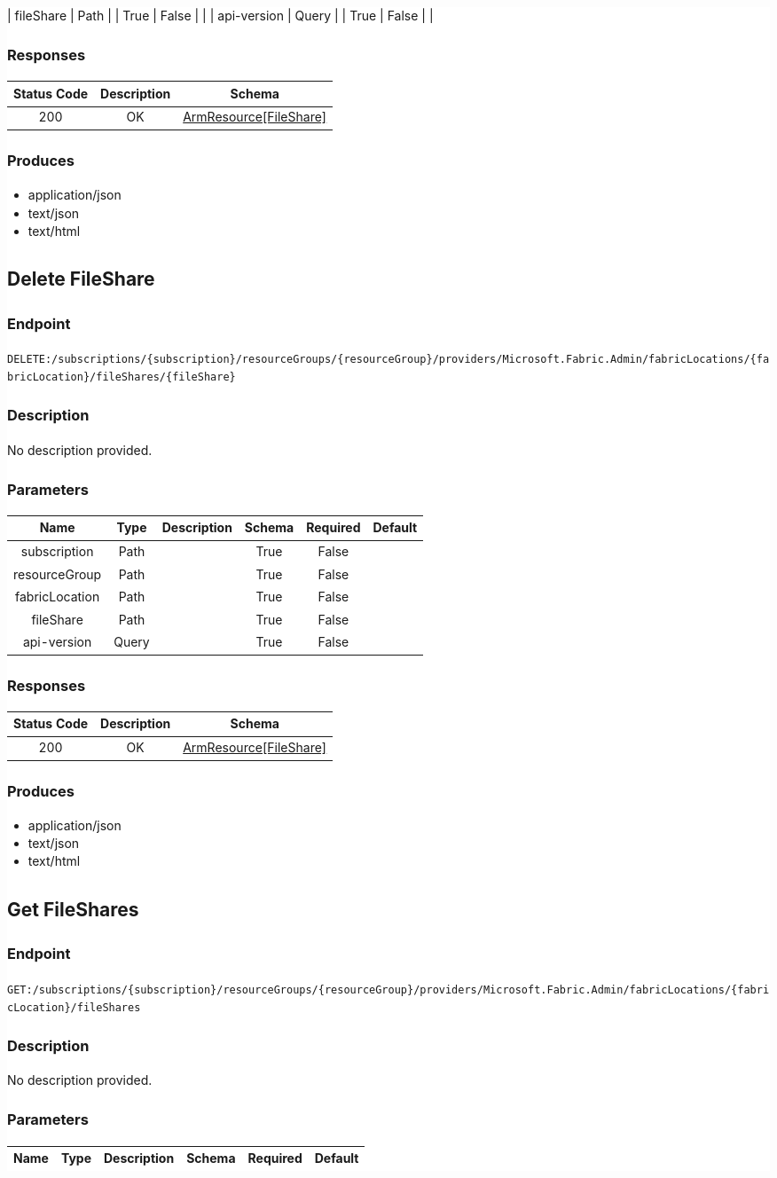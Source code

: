 |    fileShare    |  Path  |              |   True  |   False   |          |
|   api-version   |  Query |              |   True  |   False   |          |

### Responses
|  Status Code |  Description |                        Schema                       |
|:------------:|:------------:|:---------------------------------------------------:|
|      200     |      OK      |  [ArmResource[FileShare]](#armresource[fileshare] ) |

### Produces
* application/json
* text/json
* text/html


[](#delete-fileshare )
## Delete FileShare
### Endpoint
`DELETE:/subscriptions/{subscription}/resourceGroups/{resourceGroup}/providers/Microsoft.Fabric.Admin/fabricLocations/{fabricLocation}/fileShares/{fileShare}`
### Description
No description provided.
### Parameters
|       Name      |  Type  |  Description |  Schema |  Required |  Default |
|:---------------:|:------:|:------------:|:-------:|:---------:|:--------:|
|   subscription  |  Path  |              |   True  |   False   |          |
|  resourceGroup  |  Path  |              |   True  |   False   |          |
|  fabricLocation |  Path  |              |   True  |   False   |          |
|    fileShare    |  Path  |              |   True  |   False   |          |
|   api-version   |  Query |              |   True  |   False   |          |

### Responses
|  Status Code |  Description |                        Schema                       |
|:------------:|:------------:|:---------------------------------------------------:|
|      200     |      OK      |  [ArmResource[FileShare]](#armresource[fileshare] ) |

### Produces
* application/json
* text/json
* text/html


[](#get-fileshares )
## Get FileShares
### Endpoint
`GET:/subscriptions/{subscription}/resourceGroups/{resourceGroup}/providers/Microsoft.Fabric.Admin/fabricLocations/{fabricLocation}/fileShares`
### Description
No description provided.
### Parameters
|       Name      |  Type  |  Description |  Schema |  Required |  Default |
|:---------------:|:------:|:------------:|:-------:|:---------:|:--------:|